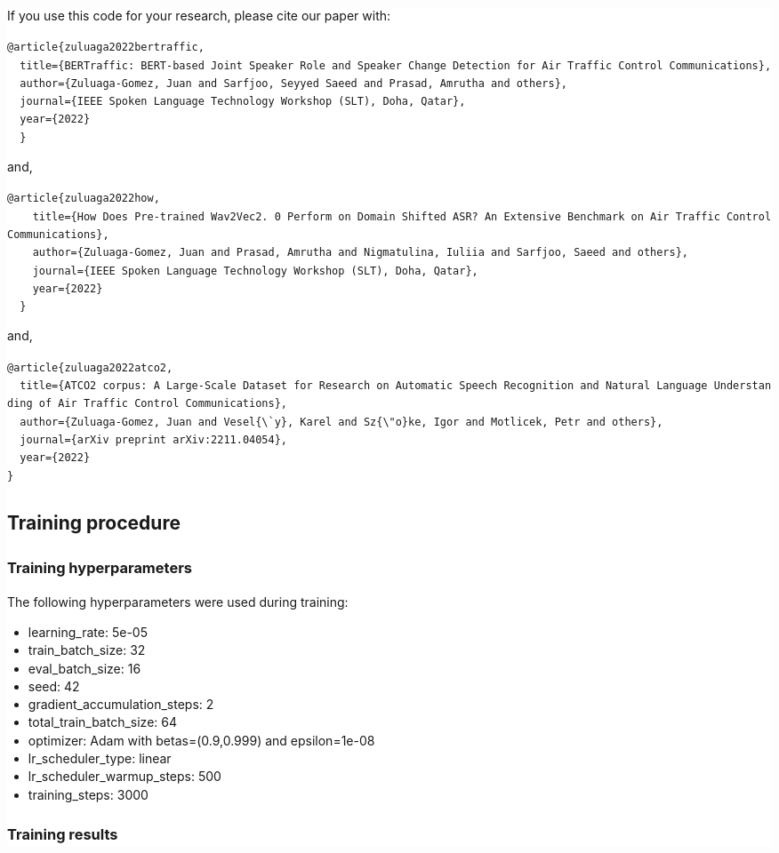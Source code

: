 If you use this code for your research, please cite our paper with:

```
@article{zuluaga2022bertraffic,
  title={BERTraffic: BERT-based Joint Speaker Role and Speaker Change Detection for Air Traffic Control Communications},
  author={Zuluaga-Gomez, Juan and Sarfjoo, Seyyed Saeed and Prasad, Amrutha and others},
  journal={IEEE Spoken Language Technology Workshop (SLT), Doha, Qatar},
  year={2022}
  }
```

and,

```
@article{zuluaga2022how,
    title={How Does Pre-trained Wav2Vec2. 0 Perform on Domain Shifted ASR? An Extensive Benchmark on Air Traffic Control Communications},
    author={Zuluaga-Gomez, Juan and Prasad, Amrutha and Nigmatulina, Iuliia and Sarfjoo, Saeed and others},
    journal={IEEE Spoken Language Technology Workshop (SLT), Doha, Qatar},
    year={2022}
  }
```
and, 

```
@article{zuluaga2022atco2,
  title={ATCO2 corpus: A Large-Scale Dataset for Research on Automatic Speech Recognition and Natural Language Understanding of Air Traffic Control Communications},
  author={Zuluaga-Gomez, Juan and Vesel{\`y}, Karel and Sz{\"o}ke, Igor and Motlicek, Petr and others},
  journal={arXiv preprint arXiv:2211.04054},
  year={2022}
}
```

## Training procedure

### Training hyperparameters

The following hyperparameters were used during training:
- learning_rate: 5e-05
- train_batch_size: 32
- eval_batch_size: 16
- seed: 42
- gradient_accumulation_steps: 2
- total_train_batch_size: 64
- optimizer: Adam with betas=(0.9,0.999) and epsilon=1e-08
- lr_scheduler_type: linear
- lr_scheduler_warmup_steps: 500
- training_steps: 3000

### Training results

